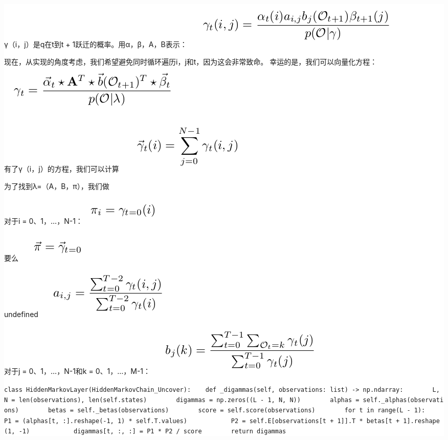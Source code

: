 γ（i，j）是q在t到t + 1跃迁的概率。用α，β，A，B表示：
![](1!QaSTMHFVLfMZXiwMtuMhgg.png)

现在，从实现的角度考虑，我们希望避免同时循环遍历i，j和t，因为这会非常致命。 幸运的是，我们可以向量化方程：
![](1!CAsQqrG0qraQYKQXanF06Q.png)

有了γ（i，j）的方程，我们可以计算
![](1!xsfpOsxdOoTLgU7ji_MVTQ.png)

为了找到λ=（A，B，π），我们做

对于i = 0、1，...，N-1：
![](1!K0j0--FQysUHgOIfG_XSqw.png)

要么
![](1!Q_1_NefGd77m8rkGiIq3gA.png)

undefined
![](1!zkEQbIs1ItiFw5ZUO9kKcQ.png)

对于j = 0、1，...，N-1和k = 0、1，...，M-1：
![](1!AHpjdfCk7dSXn9-NNUEyJA.png)
```
class HiddenMarkovLayer(HiddenMarkovChain_Uncover):    def _digammas(self, observations: list) -> np.ndarray:        L, N = len(observations), len(self.states)        digammas = np.zeros((L - 1, N, N))        alphas = self._alphas(observations)        betas = self._betas(observations)        score = self.score(observations)        for t in range(L - 1):            P1 = (alphas[t, :].reshape(-1, 1) * self.T.values)            P2 = self.E[observations[t + 1]].T * betas[t + 1].reshape(1, -1)            digammas[t, :, :] = P1 * P2 / score        return digammas
```

